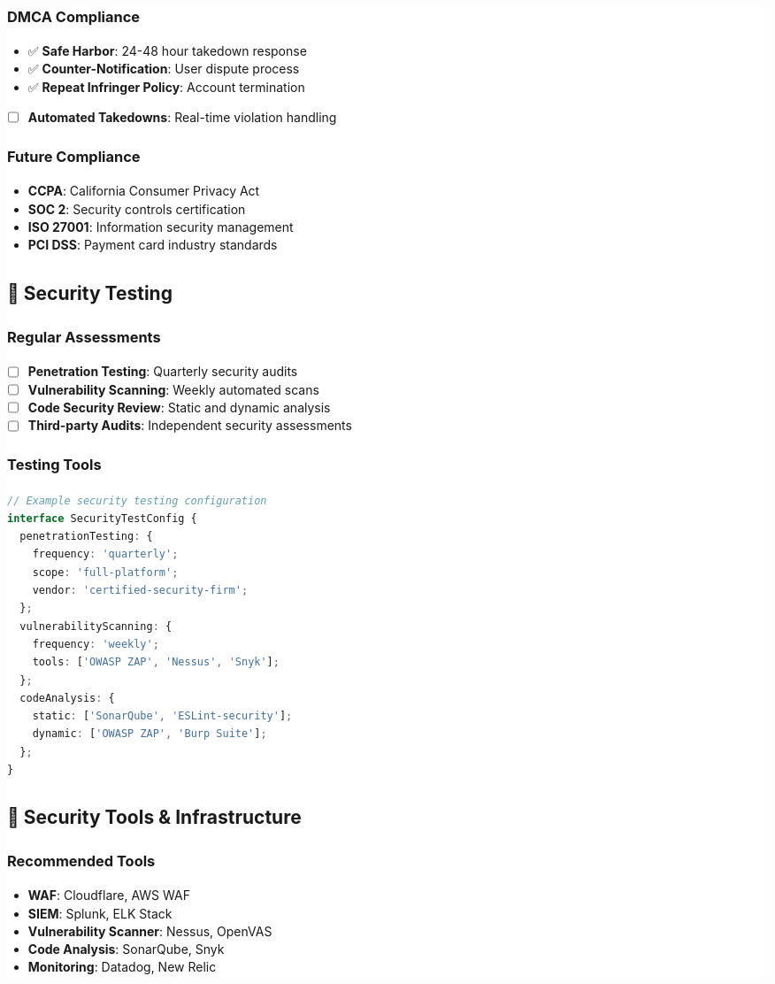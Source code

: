 ### **DMCA Compliance**
- ✅ **Safe Harbor**: 24-48 hour takedown response
- ✅ **Counter-Notification**: User dispute process
- ✅ **Repeat Infringer Policy**: Account termination
- [ ] **Automated Takedowns**: Real-time violation handling

### **Future Compliance**
- **CCPA**: California Consumer Privacy Act
- **SOC 2**: Security controls certification
- **ISO 27001**: Information security management
- **PCI DSS**: Payment card industry standards

## 🧪 **Security Testing**

### **Regular Assessments**
- [ ] **Penetration Testing**: Quarterly security audits
- [ ] **Vulnerability Scanning**: Weekly automated scans
- [ ] **Code Security Review**: Static and dynamic analysis
- [ ] **Third-party Audits**: Independent security assessments

### **Testing Tools**
```typescript
// Example security testing configuration
interface SecurityTestConfig {
  penetrationTesting: {
    frequency: 'quarterly';
    scope: 'full-platform';
    vendor: 'certified-security-firm';
  };
  vulnerabilityScanning: {
    frequency: 'weekly';
    tools: ['OWASP ZAP', 'Nessus', 'Snyk'];
  };
  codeAnalysis: {
    static: ['SonarQube', 'ESLint-security'];
    dynamic: ['OWASP ZAP', 'Burp Suite'];
  };
}
```

## 🔧 **Security Tools & Infrastructure**

### **Recommended Tools**
- **WAF**: Cloudflare, AWS WAF
- **SIEM**: Splunk, ELK Stack
- **Vulnerability Scanner**: Nessus, OpenVAS
- **Code Analysis**: SonarQube, Snyk
- **Monitoring**: Datadog, New Relic
